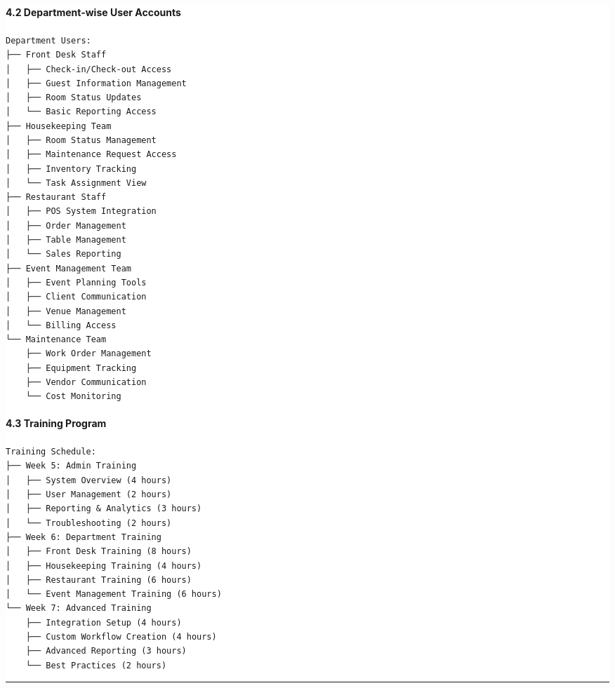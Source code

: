 #### **4.2 Department-wise User Accounts**
```
Department Users:
├── Front Desk Staff
│   ├── Check-in/Check-out Access
│   ├── Guest Information Management
│   ├── Room Status Updates
│   └── Basic Reporting Access
├── Housekeeping Team
│   ├── Room Status Management
│   ├── Maintenance Request Access
│   ├── Inventory Tracking
│   └── Task Assignment View
├── Restaurant Staff
│   ├── POS System Integration
│   ├── Order Management
│   ├── Table Management
│   └── Sales Reporting
├── Event Management Team
│   ├── Event Planning Tools
│   ├── Client Communication
│   ├── Venue Management
│   └── Billing Access
└── Maintenance Team
    ├── Work Order Management
    ├── Equipment Tracking
    ├── Vendor Communication
    └── Cost Monitoring
```

#### **4.3 Training Program**
```
Training Schedule:
├── Week 5: Admin Training
│   ├── System Overview (4 hours)
│   ├── User Management (2 hours)
│   ├── Reporting & Analytics (3 hours)
│   └── Troubleshooting (2 hours)
├── Week 6: Department Training
│   ├── Front Desk Training (8 hours)
│   ├── Housekeeping Training (4 hours)
│   ├── Restaurant Training (6 hours)
│   └── Event Management Training (6 hours)
└── Week 7: Advanced Training
    ├── Integration Setup (4 hours)
    ├── Custom Workflow Creation (4 hours)
    ├── Advanced Reporting (3 hours)
    └── Best Practices (2 hours)
```

---
